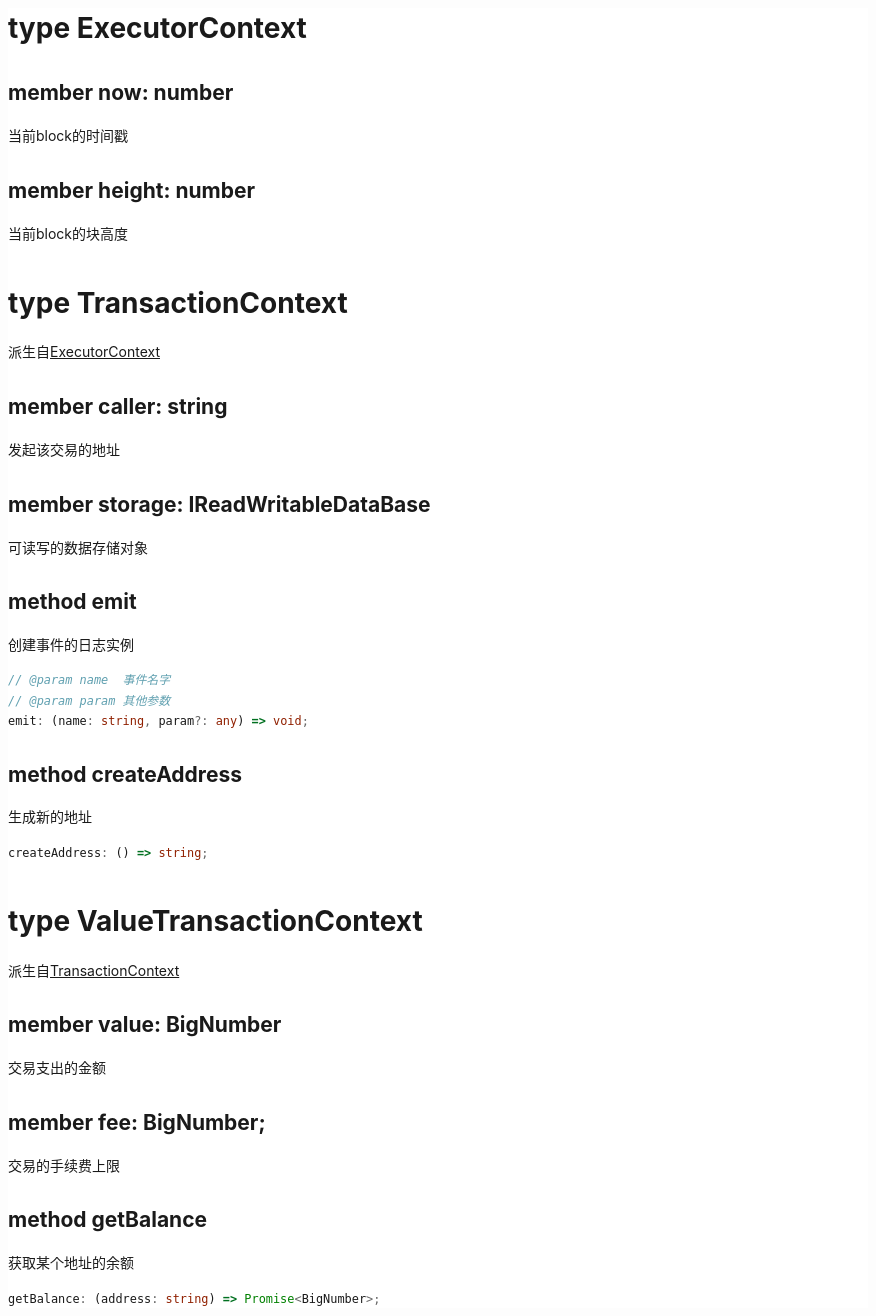 # <a name="ExecutorContext">type ExecutorContext</a>
## member now: number
当前block的时间戳

## member height: number
当前block的块高度

# <a name="TransactionContext">type TransactionContext</a>
派生自[ExecutorContext](#ExecutorContext)
## member caller: string
发起该交易的地址

## member storage: IReadWritableDataBase
可读写的数据存储对象

## method emit
创建事件的日志实例
```typescript
// @param name  事件名字
// @param param 其他参数
emit: (name: string, param?: any) => void;
```

## method createAddress
生成新的地址
```typescript
createAddress: () => string;
```

# <a name='ValueTransactionContext'>type ValueTransactionContext </a>
派生自[TransactionContext](#TransactionContext)

## member value: BigNumber
交易支出的金额

## member fee: BigNumber;
交易的手续费上限

## method getBalance
获取某个地址的余额
```typescript
getBalance: (address: string) => Promise<BigNumber>;
```
